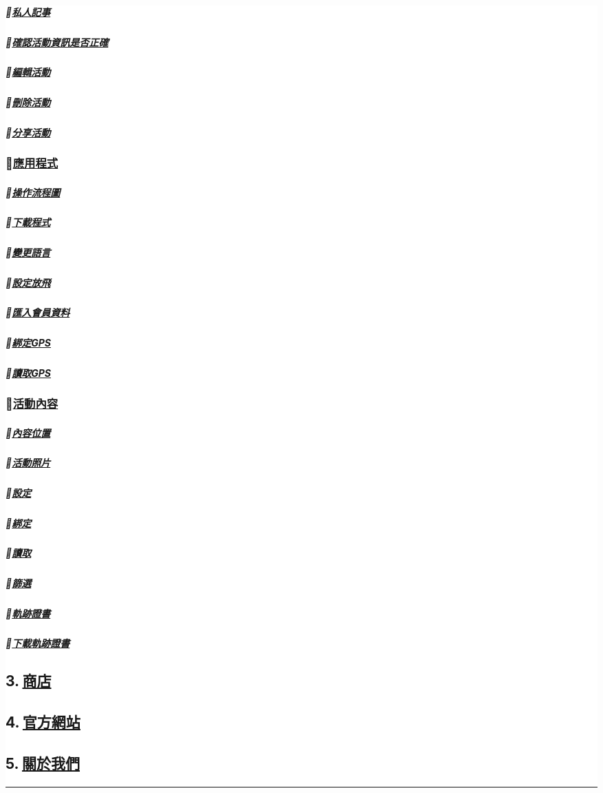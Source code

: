 ##### 🔸[私人記事](#私人記事)

##### 🔸[確認活動資訊是否正確](#確認活動資訊是否正確)

##### 🔸[編輯活動](#編輯活動)

##### 🔸[刪除活動](#刪除活動)

##### 🔸[分享活動](#分享活動)

### 🔹[應用程式](#應用程式)

##### 🔸[操作流程圖](#操作流程圖)

##### 🔸[下載程式](#下載程式)

##### 🔸[變更語言](#變更語言)

##### 🔸[設定放飛](#設定放飛)

##### 🔸[匯入會員資料](#匯入會員資料)

##### 🔸[綁定GPS](#綁定GPS)

##### 🔸[讀取GPS](#讀取GPS)

<div STYLE = "page-break-after: always;"></div>

### 🔹[活動內容](#活動內容)

##### 🔸[內容位置](#內容位置)

##### 🔸[活動照片](#活動照片)

##### 🔸[設定](#設定)

##### 🔸[綁定](#綁定)

##### 🔸[讀取](#讀取)

##### 🔸[篩選](#篩選)

##### 🔸[軌跡證書](#軌跡證書)

##### 🔸[下載軌跡證書](#下載軌跡證書)

## 3. [商店](#商店)

## 4. [官方網站](#官方網站)

## 5. [關於我們](#關於我們)

---